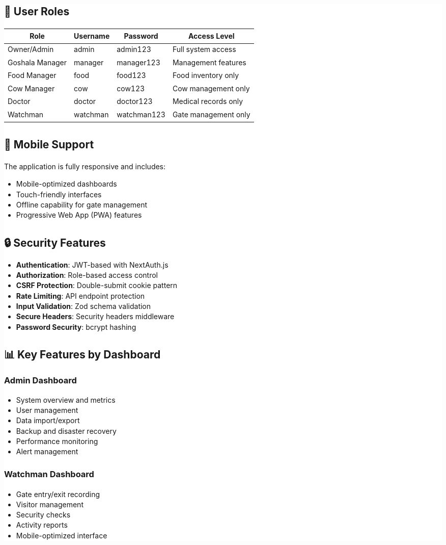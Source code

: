 ## 👥 User Roles

| Role | Username | Password | Access Level |
|------|----------|----------|--------------|
| Owner/Admin | admin | admin123 | Full system access |
| Goshala Manager | manager | manager123 | Management features |
| Food Manager | food | food123 | Food inventory only |
| Cow Manager | cow | cow123 | Cow management only |
| Doctor | doctor | doctor123 | Medical records only |
| Watchman | watchman | watchman123 | Gate management only |

## 📱 Mobile Support

The application is fully responsive and includes:
- Mobile-optimized dashboards
- Touch-friendly interfaces
- Offline capability for gate management
- Progressive Web App (PWA) features

## 🔒 Security Features

- **Authentication**: JWT-based with NextAuth.js
- **Authorization**: Role-based access control
- **CSRF Protection**: Double-submit cookie pattern
- **Rate Limiting**: API endpoint protection
- **Input Validation**: Zod schema validation
- **Secure Headers**: Security headers middleware
- **Password Security**: bcrypt hashing

## 📊 Key Features by Dashboard

### Admin Dashboard
- System overview and metrics
- User management
- Data import/export
- Backup and disaster recovery
- Performance monitoring
- Alert management

### Watchman Dashboard
- Gate entry/exit recording
- Visitor management
- Security checks
- Activity reports
- Mobile-optimized interface
